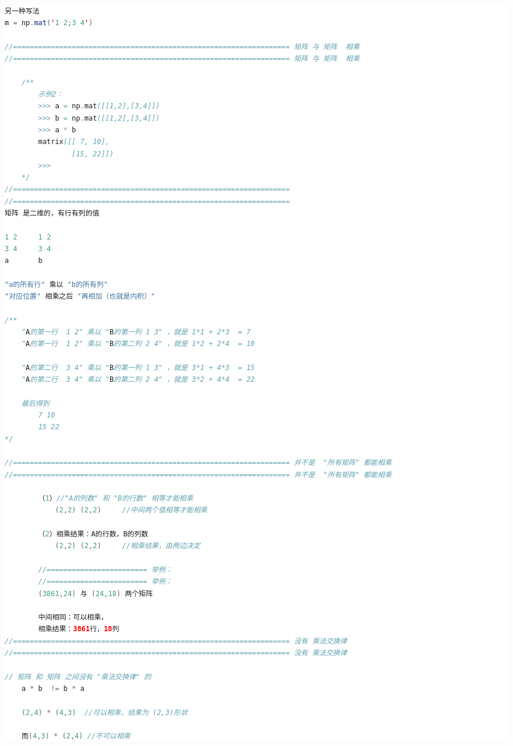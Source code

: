 ```java
另一种写法
m = np.mat('1 2;3 4')

//================================================================== 矩阵 与 矩阵  相乘
//================================================================== 矩阵 与 矩阵  相乘

	/**
		示例2：
		>>> a = np.mat([[1,2],[3,4]])
		>>> b = np.mat([[1,2],[3,4]])
		>>> a * b
		matrix([[ 7, 10],
				[15, 22]])
		>>>
	*/
//==================================================================
//==================================================================
矩阵 是二维的，有行有列的值

1 2		1 2
3 4		3 4
a		b

"a的所有行" 乘以 "b的所有列"
"对应位置" 相乘之后 "再相加（也就是内积）"
   
/**
	"A的第一行  1 2" 乘以 "B的第一列 1 3" ，就是 1*1 + 2*3  = 7
	"A的第一行  1 2" 乘以 "B的第二列 2 4" ，就是 1*2 + 2*4  = 10

	"A的第二行  3 4" 乘以 "B的第一列 1 3" ，就是 3*1 + 4*3  = 15
	"A的第二行  3 4" 乘以 "B的第二列 2 4" ，就是 3*2 + 4*4  = 22

	最后得到
		7 10
		15 22
*/

//================================================================== 并不是  "所有矩阵" 都能相乘
//================================================================== 并不是  "所有矩阵" 都能相乘

		（1）//"A的列数" 和 "B的行数" 相等才能相乘
			(2,2) (2,2)		//中间两个值相等才能相乘

		（2）相乘结果：A的行数，B的列数
			(2,2) (2,2)		//相乘结果，由两边决定

		//======================== 举例：
		//======================== 举例：
		(3861,24) 与 (24,18) 两个矩阵

		中间相同：可以相乘，
		相乘结果：3861行，18列
//================================================================== 没有 乘法交换律
//================================================================== 没有 乘法交换律

// 矩阵 和 矩阵 之间没有 "乘法交换律" 的
	a * b  != b * a

	(2,4) * (4,3)  //可以相乘，结果为 (2,3)形状

	而(4,3) * (2,4) //不可以相乘

```